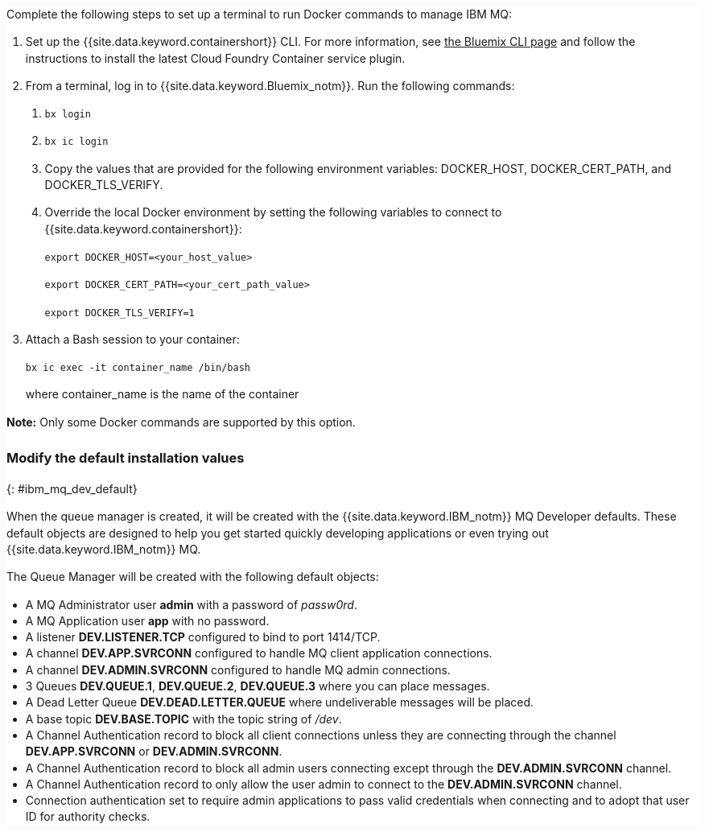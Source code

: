 Complete the following steps to set up a terminal to run Docker commands to manage IBM MQ:

1.	Set up the {{site.data.keyword.containershort}} CLI. For more information, see [the Bluemix CLI page](https://plugins.ng.bluemix.net/ui/home.html) and follow the instructions to install the latest Cloud Foundry Container service plugin.

2.	From a terminal, log in to {{site.data.keyword.Bluemix_notm}}. Run the following commands:

    1. `bx login`
    2. `bx ic login`
    3. Copy the values that are provided for the following environment variables: DOCKER_HOST, DOCKER_CERT_PATH, and DOCKER_TLS_VERIFY.
    4. Override the local Docker environment by setting the following variables to connect to {{site.data.keyword.containershort}}:
        
        `export DOCKER_HOST=<your_host_value>`
        
        `export DOCKER_CERT_PATH=<your_cert_path_value>`
        
        `export DOCKER_TLS_VERIFY=1`

3.	Attach a Bash session to your container:

    `bx ic exec -it container_name /bin/bash`
    
    where container_name is the name of the container
    
**Note:** Only some Docker commands are supported by this option.




### Modify the default installation values
{: #ibm_mq_dev_default}

When the queue manager is created, it will be created with the {{site.data.keyword.IBM_notm}} MQ Developer defaults. These default objects are designed to help you get started quickly developing applications or even trying out {{site.data.keyword.IBM_notm}} MQ. 

The Queue Manager will be created with the following default objects:

* A MQ Administrator user **admin** with a password of *passw0rd*.
*	A MQ Application user **app** with no password.
*	A listener **DEV.LISTENER.TCP** configured to bind to port 1414/TCP.
*	A channel **DEV.APP.SVRCONN** configured to handle MQ client application connections.
*	A channel **DEV.ADMIN.SVRCONN** configured to handle MQ admin connections.
*	3 Queues **DEV.QUEUE.1**, **DEV.QUEUE.2**, **DEV.QUEUE.3** where you can place messages.
*	A Dead Letter Queue **DEV.DEAD.LETTER.QUEUE** where undeliverable messages will be placed.
*	A base topic **DEV.BASE.TOPIC** with the topic string of */dev*.
*	A Channel Authentication record to block all client connections unless they are connecting through the channel **DEV.APP.SVRCONN** or **DEV.ADMIN.SVRCONN**.
*	A Channel Authentication record to block all admin users connecting except through the **DEV.ADMIN.SVRCONN** channel.
*	A Channel Authentication record to only allow the user admin to connect to the **DEV.ADMIN.SVRCONN** channel.
*	Connection authentication set to require admin applications to pass valid credentials when connecting and to adopt that user ID for authority checks.
